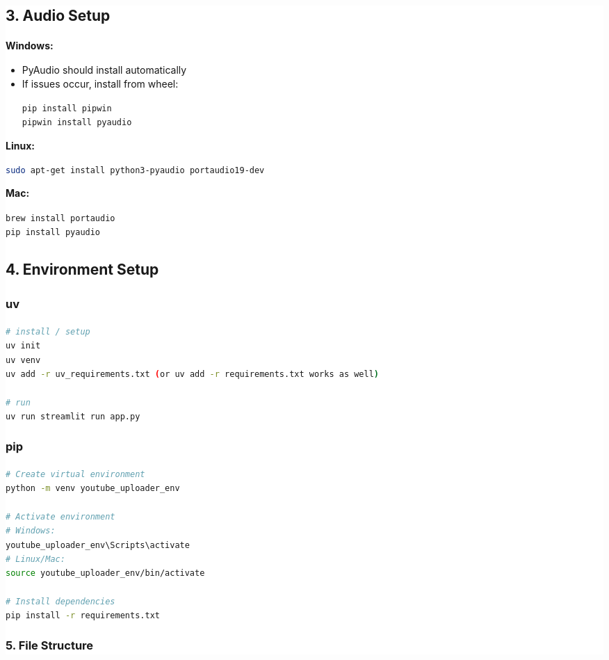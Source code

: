 ## 3. Audio Setup

**Windows:**
- PyAudio should install automatically
- If issues occur, install from wheel: 
  ```bash
  pip install pipwin
  pipwin install pyaudio
  ```

**Linux:**
```bash
sudo apt-get install python3-pyaudio portaudio19-dev
```

**Mac:**
```bash
brew install portaudio
pip install pyaudio
```

## 4. Environment Setup

### uv

```sh
# install / setup
uv init
uv venv
uv add -r uv_requirements.txt (or uv add -r requirements.txt works as well)

# run
uv run streamlit run app.py
```

### pip

```bash
# Create virtual environment
python -m venv youtube_uploader_env

# Activate environment
# Windows:
youtube_uploader_env\Scripts\activate
# Linux/Mac:
source youtube_uploader_env/bin/activate

# Install dependencies
pip install -r requirements.txt
```

### 5. File Structure

